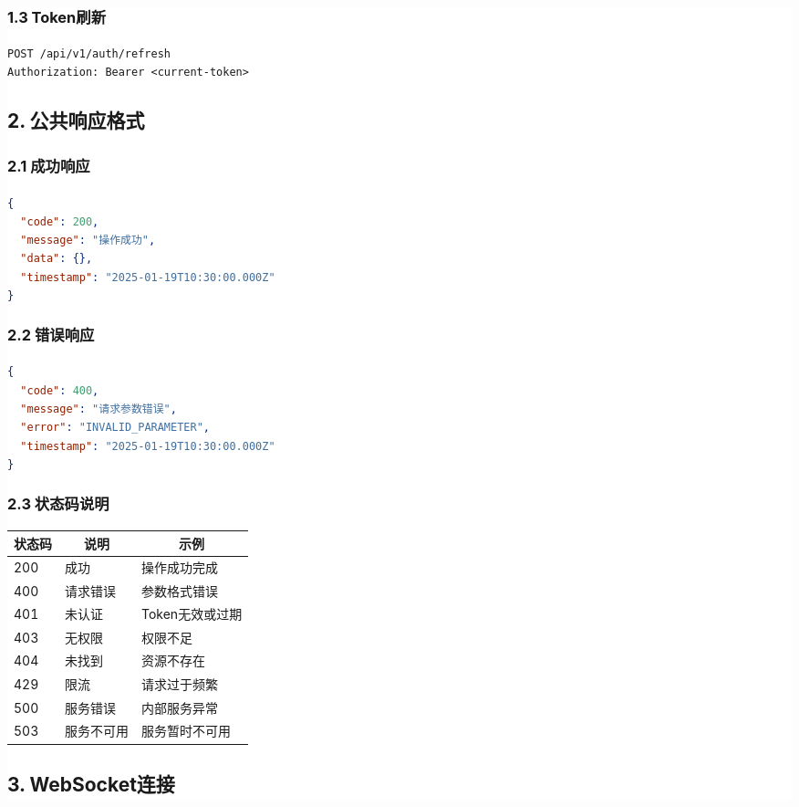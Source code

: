 ### 1.3 Token刷新

```http
POST /api/v1/auth/refresh
Authorization: Bearer <current-token>
```

## 2. 公共响应格式

### 2.1 成功响应

```json
{
  "code": 200,
  "message": "操作成功",
  "data": {},
  "timestamp": "2025-01-19T10:30:00.000Z"
}
```

### 2.2 错误响应

```json
{
  "code": 400,
  "message": "请求参数错误",
  "error": "INVALID_PARAMETER",
  "timestamp": "2025-01-19T10:30:00.000Z"
}
```

### 2.3 状态码说明

| 状态码 | 说明 | 示例 |
|--------|------|------|
| 200 | 成功 | 操作成功完成 |
| 400 | 请求错误 | 参数格式错误 |
| 401 | 未认证 | Token无效或过期 |
| 403 | 无权限 | 权限不足 |
| 404 | 未找到 | 资源不存在 |
| 429 | 限流 | 请求过于频繁 |
| 500 | 服务错误 | 内部服务异常 |
| 503 | 服务不可用 | 服务暂时不可用 |

## 3. WebSocket连接
